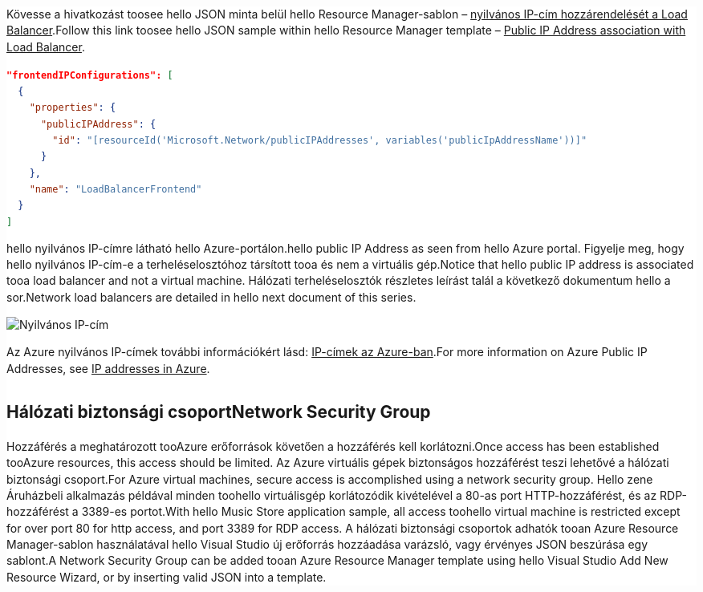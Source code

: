 <span data-ttu-id="6edea-122">Kövesse a hivatkozást toosee hello JSON minta belül hello Resource Manager-sablon – [nyilvános IP-cím hozzárendelését a Load Balancer](https://github.com/Microsoft/dotnet-core-sample-templates/blob/master/dotnet-core-music-windows/azuredeploy.json#L211).</span><span class="sxs-lookup"><span data-stu-id="6edea-122">Follow this link toosee hello JSON sample within hello Resource Manager template – [Public IP Address association with Load Balancer](https://github.com/Microsoft/dotnet-core-sample-templates/blob/master/dotnet-core-music-windows/azuredeploy.json#L211).</span></span>

```json
"frontendIPConfigurations": [
  {
    "properties": {
      "publicIPAddress": {
        "id": "[resourceId('Microsoft.Network/publicIPAddresses', variables('publicIpAddressName'))]"
      }
    },
    "name": "LoadBalancerFrontend"
  }
]
```

<span data-ttu-id="6edea-123">hello nyilvános IP-címre látható hello Azure-portálon.</span><span class="sxs-lookup"><span data-stu-id="6edea-123">hello public IP Address as seen from hello Azure portal.</span></span> <span data-ttu-id="6edea-124">Figyelje meg, hogy hello nyilvános IP-cím-e a terheléselosztóhoz társított tooa és nem a virtuális gép.</span><span class="sxs-lookup"><span data-stu-id="6edea-124">Notice that hello public IP address is associated tooa load balancer and not a virtual machine.</span></span> <span data-ttu-id="6edea-125">Hálózati terheléselosztók részletes leírást talál a következő dokumentum hello a sor.</span><span class="sxs-lookup"><span data-stu-id="6edea-125">Network load balancers are detailed in hello next document of this series.</span></span>

![Nyilvános IP-cím](./media/dotnet-core-3-access-security/pubip-win.png)

<span data-ttu-id="6edea-127">Az Azure nyilvános IP-címek további információkért lásd: [IP-címek az Azure-ban](../../virtual-network/virtual-network-ip-addresses-overview-arm.md).</span><span class="sxs-lookup"><span data-stu-id="6edea-127">For more information on Azure Public IP Addresses, see [IP addresses in Azure](../../virtual-network/virtual-network-ip-addresses-overview-arm.md).</span></span>

## <a name="network-security-group"></a><span data-ttu-id="6edea-128">Hálózati biztonsági csoport</span><span class="sxs-lookup"><span data-stu-id="6edea-128">Network Security Group</span></span>
<span data-ttu-id="6edea-129">Hozzáférés a meghatározott tooAzure erőforrások követően a hozzáférés kell korlátozni.</span><span class="sxs-lookup"><span data-stu-id="6edea-129">Once access has been established tooAzure resources, this access should be limited.</span></span> <span data-ttu-id="6edea-130">Az Azure virtuális gépek biztonságos hozzáférést teszi lehetővé a hálózati biztonsági csoport.</span><span class="sxs-lookup"><span data-stu-id="6edea-130">For Azure virtual machines, secure access is accomplished using a network security group.</span></span> <span data-ttu-id="6edea-131">Hello zene Áruházbeli alkalmazás példával minden toohello virtuálisgép korlátozódik kivételével a 80-as port HTTP-hozzáférést, és az RDP-hozzáférést a 3389-es portot.</span><span class="sxs-lookup"><span data-stu-id="6edea-131">With hello Music Store application sample, all access toohello virtual machine is restricted except for over port 80 for http access, and port 3389 for RDP access.</span></span> <span data-ttu-id="6edea-132">A hálózati biztonsági csoportok adhatók tooan Azure Resource Manager-sablon használatával hello Visual Studio új erőforrás hozzáadása varázsló, vagy érvényes JSON beszúrása egy sablont.</span><span class="sxs-lookup"><span data-stu-id="6edea-132">A Network Security Group can be added tooan Azure Resource Manager template using hello Visual Studio Add New Resource Wizard, or by inserting valid JSON into a template.</span></span>
